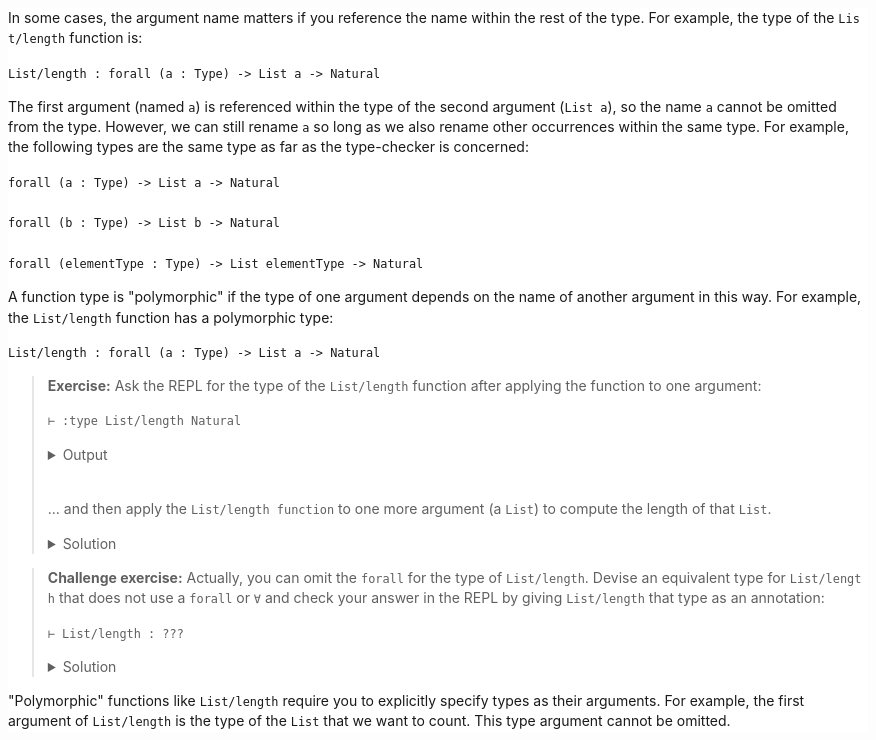 In some cases, the argument name matters if you reference the name within the
rest of the type.  For example, the type of the `List/length` function is:

```dhall
List/length : forall (a : Type) -> List a -> Natural
```

The first argument (named `a`) is referenced within the type of the second
argument (`List a`), so the name `a` cannot be omitted from the type.  However,
we can still rename `a` so long as we also rename other occurrences within the
same type.  For example, the following types are the same type as far as the
type-checker is concerned:

```dhall
forall (a : Type) -> List a -> Natural

forall (b : Type) -> List b -> Natural

forall (elementType : Type) -> List elementType -> Natural
```

A function type is "polymorphic" if the type of one argument depends on the name
of another argument in this way.  For example, the `List/length` function has a
polymorphic type:

```dhall
List/length : forall (a : Type) -> List a -> Natural
```

> **Exercise:** Ask the REPL for the type of the `List/length` function after
> applying the function to one argument:
>
> ```dhall
> ⊢ :type List/length Natural
> ```
>
> <details><summary>Output</summary></details>
> <br/>
>
> ... and then apply the `List/length function` to one more argument (a `List`)
> to compute the length of that `List`.
>
> <details><summary>Solution</summary></details>

> **Challenge exercise:** Actually, you can omit the `forall` for the type of
> `List/length`.  Devise an equivalent type for `List/length` that does not
> use a `forall` or `∀` and check your answer in the REPL by giving
> `List/length` that type as an annotation:
>
> ```dhall
> ⊢ List/length : ???
> ```
>
> <details><summary>Solution</summary></details>

"Polymorphic" functions like `List/length` require you to explicitly specify
types as their arguments.  For example, the first argument of `List/length`
is the type of the `List` that we want to count.  This type argument cannot be
omitted.
